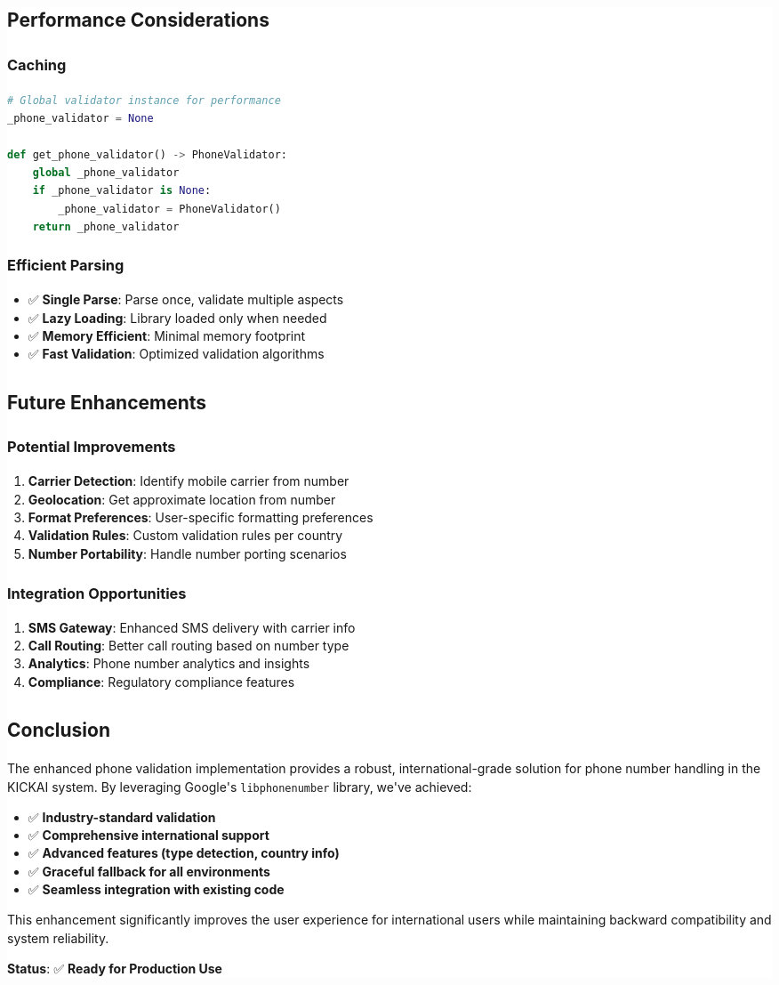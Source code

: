 ## Performance Considerations

### **Caching**

```python
# Global validator instance for performance
_phone_validator = None

def get_phone_validator() -> PhoneValidator:
    global _phone_validator
    if _phone_validator is None:
        _phone_validator = PhoneValidator()
    return _phone_validator
```

### **Efficient Parsing**

- ✅ **Single Parse**: Parse once, validate multiple aspects
- ✅ **Lazy Loading**: Library loaded only when needed
- ✅ **Memory Efficient**: Minimal memory footprint
- ✅ **Fast Validation**: Optimized validation algorithms

## Future Enhancements

### **Potential Improvements**

1. **Carrier Detection**: Identify mobile carrier from number
2. **Geolocation**: Get approximate location from number
3. **Format Preferences**: User-specific formatting preferences
4. **Validation Rules**: Custom validation rules per country
5. **Number Portability**: Handle number porting scenarios

### **Integration Opportunities**

1. **SMS Gateway**: Enhanced SMS delivery with carrier info
2. **Call Routing**: Better call routing based on number type
3. **Analytics**: Phone number analytics and insights
4. **Compliance**: Regulatory compliance features

## Conclusion

The enhanced phone validation implementation provides a robust, international-grade solution for phone number handling in the KICKAI system. By leveraging Google's `libphonenumber` library, we've achieved:

- ✅ **Industry-standard validation**
- ✅ **Comprehensive international support**
- ✅ **Advanced features (type detection, country info)**
- ✅ **Graceful fallback for all environments**
- ✅ **Seamless integration with existing code**

This enhancement significantly improves the user experience for international users while maintaining backward compatibility and system reliability.

**Status**: ✅ **Ready for Production Use** 